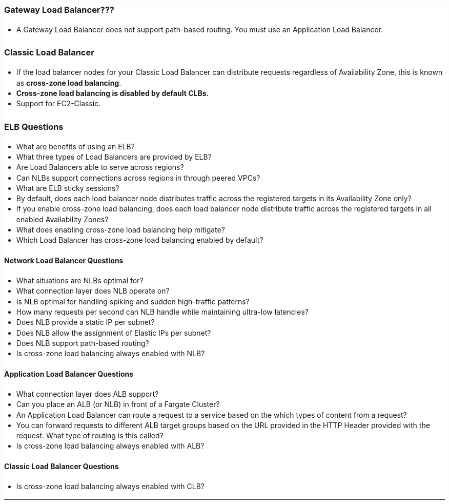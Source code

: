 ### Gateway Load Balancer???

- A Gateway Load Balancer does not support path-based routing. You must use an Application Load Balancer.

### Classic Load Balancer

- If the load balancer nodes for your Classic Load Balancer can distribute requests regardless of Availability Zone, this is known as **cross-zone load balancing**.
- **Cross-zone load balancing is disabled by default CLBs.**
- Support for EC2-Classic.

### ELB Questions

- What are benefits of using an ELB?
- What three types of Load Balancers are provided by ELB?
- Are Load Balancers able to serve across regions?
- Can NLBs support connections across regions in through peered VPCs?
- What are ELB sticky sessions?
- By default, does each load balancer node distributes traffic across the registered targets in its Availability Zone only?
- If you enable cross-zone load balancing, does each load balancer node distribute traffic across the registered targets in all enabled Availability Zones?
- What does enabling cross-zone load balancing help mitigate?
- Which Load Balancer has cross-zone load balancing enabled by default?

#### Network Load Balancer Questions

- What situations are NLBs optimal for?
- What connection layer does NLB operate on?
- Is NLB optimal for handling spiking and sudden high-traffic patterns?
- How many requests per second can NLB handle while maintaining ultra-low latencies?
- Does NLB provide a static IP per subnet?
- Does NLB allow the assignment of Elastic IPs per subnet?
- Does NLB support path-based routing?
- Is cross-zone load balancing always enabled with NLB?

#### Application Load Balancer Questions

- What connection layer does ALB support?
- Can you place an ALB (or NLB) in front of a Fargate Cluster?
- An Application Load Balancer can route a request to a service based on the which types of content from a request?
- You can forward requests to different ALB target groups based on the URL provided in the HTTP Header provided with the request. What type of routing is this called?
- Is cross-zone load balancing always enabled with ALB?

#### Classic Load Balancer Questions

- Is cross-zone load balancing always enabled with CLB?

---
